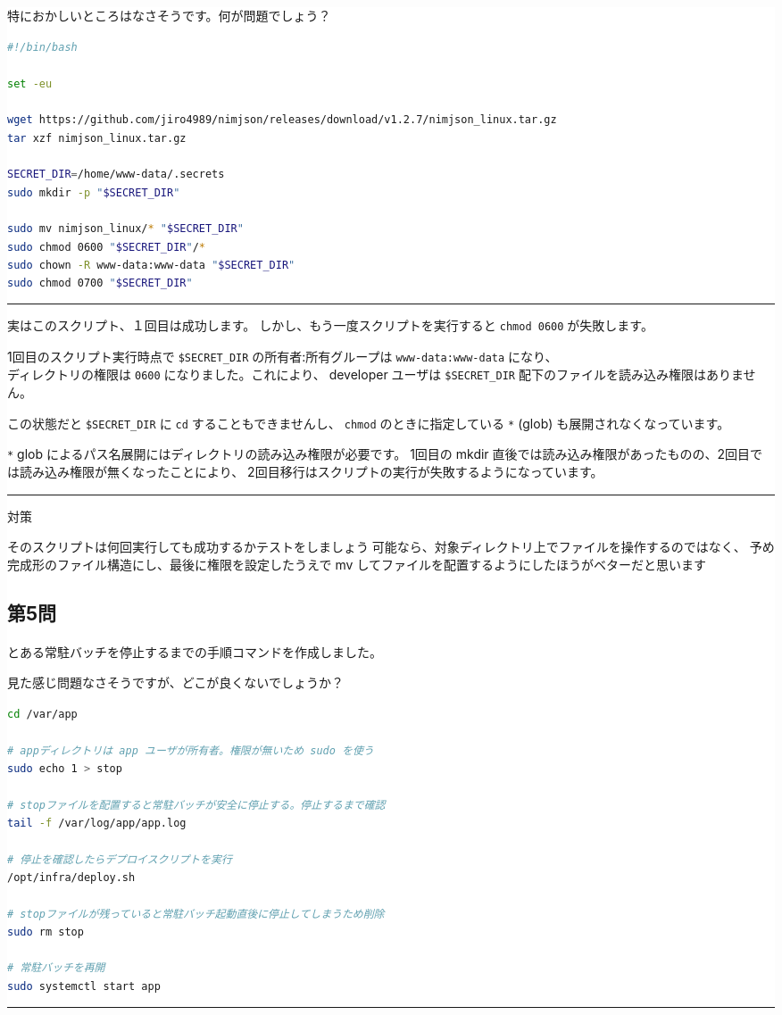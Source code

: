 特におかしいところはなさそうです。何が問題でしょう？

```bash
#!/bin/bash

set -eu

wget https://github.com/jiro4989/nimjson/releases/download/v1.2.7/nimjson_linux.tar.gz
tar xzf nimjson_linux.tar.gz

SECRET_DIR=/home/www-data/.secrets
sudo mkdir -p "$SECRET_DIR"

sudo mv nimjson_linux/* "$SECRET_DIR"
sudo chmod 0600 "$SECRET_DIR"/*
sudo chown -R www-data:www-data "$SECRET_DIR"
sudo chmod 0700 "$SECRET_DIR"
```

---

実はこのスクリプト、１回目は成功します。
しかし、もう一度スクリプトを実行すると `chmod 0600` が失敗します。

1回目のスクリプト実行時点で `$SECRET_DIR` の所有者:所有グループは `www-data:www-data` になり、  
ディレクトリの権限は `0600` になりました。これにより、 developer ユーザは `$SECRET_DIR` 配下のファイルを読み込み権限はありません。

この状態だと `$SECRET_DIR` に `cd` することもできませんし、
`chmod` のときに指定している `*` (glob) も展開されなくなっています。

`*` glob によるパス名展開にはディレクトリの読み込み権限が必要です。
1回目の mkdir 直後では読み込み権限があったものの、2回目では読み込み権限が無くなったことにより、
2回目移行はスクリプトの実行が失敗するようになっています。

---

対策

そのスクリプトは何回実行しても成功するかテストをしましょう
可能なら、対象ディレクトリ上でファイルを操作するのではなく、
予め完成形のファイル構造にし、最後に権限を設定したうえで
mv してファイルを配置するようにしたほうがベターだと思います

## 第5問

とある常駐バッチを停止するまでの手順コマンドを作成しました。

見た感じ問題なさそうですが、どこが良くないでしょうか？

```bash
cd /var/app

# appディレクトリは app ユーザが所有者。権限が無いため sudo を使う
sudo echo 1 > stop

# stopファイルを配置すると常駐バッチが安全に停止する。停止するまで確認
tail -f /var/log/app/app.log

# 停止を確認したらデプロイスクリプトを実行
/opt/infra/deploy.sh

# stopファイルが残っていると常駐バッチ起動直後に停止してしまうため削除
sudo rm stop

# 常駐バッチを再開
sudo systemctl start app
```

---